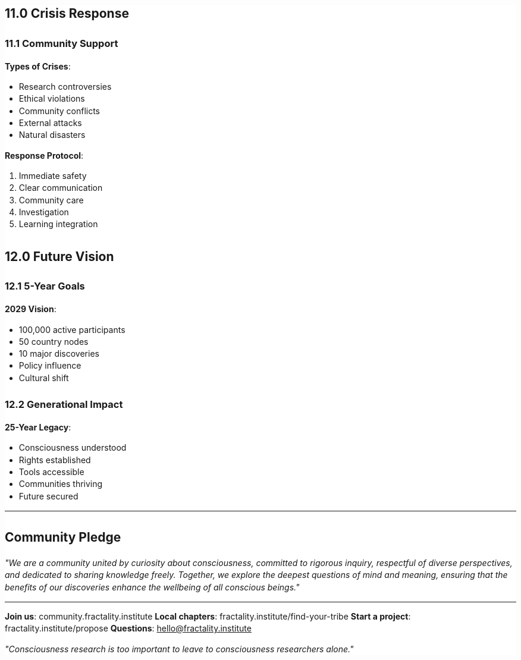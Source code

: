 ## 11.0 Crisis Response

### 11.1 Community Support

**Types of Crises**:
- Research controversies
- Ethical violations
- Community conflicts
- External attacks
- Natural disasters

**Response Protocol**:
1. Immediate safety
2. Clear communication
3. Community care
4. Investigation
5. Learning integration

## 12.0 Future Vision

### 12.1 5-Year Goals

**2029 Vision**:
- 100,000 active participants
- 50 country nodes
- 10 major discoveries
- Policy influence
- Cultural shift

### 12.2 Generational Impact

**25-Year Legacy**:
- Consciousness understood
- Rights established
- Tools accessible
- Communities thriving
- Future secured

---

## Community Pledge

*"We are a community united by curiosity about consciousness, committed to rigorous inquiry, respectful of diverse perspectives, and dedicated to sharing knowledge freely. Together, we explore the deepest questions of mind and meaning, ensuring that the benefits of our discoveries enhance the wellbeing of all conscious beings."*

---

**Join us**: community.fractality.institute
**Local chapters**: fractality.institute/find-your-tribe
**Start a project**: fractality.institute/propose
**Questions**: hello@fractality.institute

*"Consciousness research is too important to leave to consciousness researchers alone."*